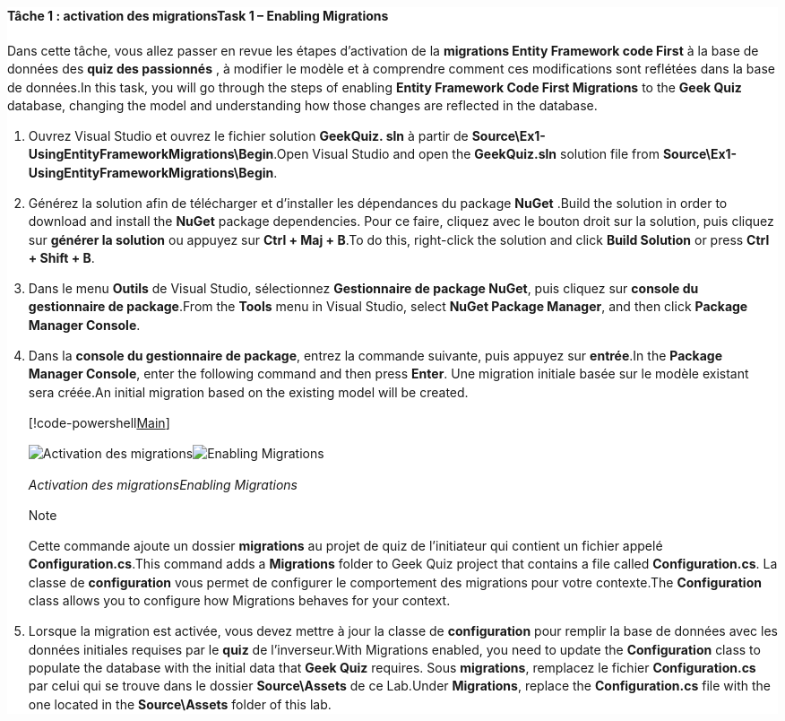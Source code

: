 <a id="Ex1Task1"></a>
#### <a name="task-1--enabling-migrations"></a><span data-ttu-id="9467c-173">Tâche 1 : activation des migrations</span><span class="sxs-lookup"><span data-stu-id="9467c-173">Task 1 – Enabling Migrations</span></span>

<span data-ttu-id="9467c-174">Dans cette tâche, vous allez passer en revue les étapes d’activation de la **migrations Entity Framework code First** à la base de données des **quiz des passionnés** , à modifier le modèle et à comprendre comment ces modifications sont reflétées dans la base de données.</span><span class="sxs-lookup"><span data-stu-id="9467c-174">In this task, you will go through the steps of enabling **Entity Framework Code First Migrations** to the **Geek Quiz** database, changing the model and understanding how those changes are reflected in the database.</span></span>

1. <span data-ttu-id="9467c-175">Ouvrez Visual Studio et ouvrez le fichier solution **GeekQuiz. sln** à partir de **Source\Ex1-UsingEntityFrameworkMigrations\Begin**.</span><span class="sxs-lookup"><span data-stu-id="9467c-175">Open Visual Studio and open the **GeekQuiz.sln** solution file from **Source\Ex1-UsingEntityFrameworkMigrations\Begin**.</span></span>
2. <span data-ttu-id="9467c-176">Générez la solution afin de télécharger et d’installer les dépendances du package **NuGet** .</span><span class="sxs-lookup"><span data-stu-id="9467c-176">Build the solution in order to download and install the **NuGet** package dependencies.</span></span> <span data-ttu-id="9467c-177">Pour ce faire, cliquez avec le bouton droit sur la solution, puis cliquez sur **générer la solution** ou appuyez sur **Ctrl + Maj + B**.</span><span class="sxs-lookup"><span data-stu-id="9467c-177">To do this, right-click the solution and click **Build Solution** or press **Ctrl + Shift + B**.</span></span>
3. <span data-ttu-id="9467c-178">Dans le menu **Outils** de Visual Studio, sélectionnez **Gestionnaire de package NuGet**, puis cliquez sur **console du gestionnaire de package**.</span><span class="sxs-lookup"><span data-stu-id="9467c-178">From the **Tools** menu in Visual Studio, select **NuGet Package Manager**, and then click **Package Manager Console**.</span></span>
4. <span data-ttu-id="9467c-179">Dans la **console du gestionnaire de package**, entrez la commande suivante, puis appuyez sur **entrée**.</span><span class="sxs-lookup"><span data-stu-id="9467c-179">In the **Package Manager Console**, enter the following command and then press **Enter**.</span></span> <span data-ttu-id="9467c-180">Une migration initiale basée sur le modèle existant sera créée.</span><span class="sxs-lookup"><span data-stu-id="9467c-180">An initial migration based on the existing model will be created.</span></span>

    [!code-powershell[Main](maintainable-azure-websites-managing-change-and-scale/samples/sample1.ps1)]

    <span data-ttu-id="9467c-181">![Activation des migrations](maintainable-azure-websites-managing-change-and-scale/_static/image1.png "Activation des migrations")</span><span class="sxs-lookup"><span data-stu-id="9467c-181">![Enabling Migrations](maintainable-azure-websites-managing-change-and-scale/_static/image1.png "Enabling Migrations")</span></span>

    <span data-ttu-id="9467c-182">*Activation des migrations*</span><span class="sxs-lookup"><span data-stu-id="9467c-182">*Enabling Migrations*</span></span>

    > [!NOTE]
    > <span data-ttu-id="9467c-183">Cette commande ajoute un dossier **migrations** au projet de quiz de l’initiateur qui contient un fichier appelé **Configuration.cs**.</span><span class="sxs-lookup"><span data-stu-id="9467c-183">This command adds a **Migrations** folder to Geek Quiz project that contains a file called **Configuration.cs**.</span></span> <span data-ttu-id="9467c-184">La classe de **configuration** vous permet de configurer le comportement des migrations pour votre contexte.</span><span class="sxs-lookup"><span data-stu-id="9467c-184">The **Configuration** class allows you to configure how Migrations behaves for your context.</span></span>
5. <span data-ttu-id="9467c-185">Lorsque la migration est activée, vous devez mettre à jour la classe de **configuration** pour remplir la base de données avec les données initiales requises par le **quiz** de l’inverseur.</span><span class="sxs-lookup"><span data-stu-id="9467c-185">With Migrations enabled, you need to update the **Configuration** class to populate the database with the initial data that **Geek Quiz** requires.</span></span> <span data-ttu-id="9467c-186">Sous **migrations**, remplacez le fichier **Configuration.cs** par celui qui se trouve dans le dossier **Source\Assets** de ce Lab.</span><span class="sxs-lookup"><span data-stu-id="9467c-186">Under **Migrations**, replace the **Configuration.cs** file with the one located in the **Source\Assets** folder of this lab.</span></span>
